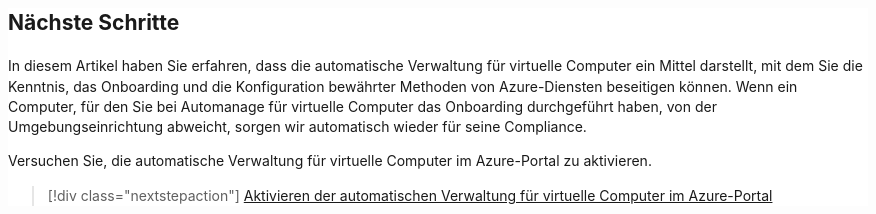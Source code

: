 ## <a name="next-steps"></a>Nächste Schritte

In diesem Artikel haben Sie erfahren, dass die automatische Verwaltung für virtuelle Computer ein Mittel darstellt, mit dem Sie die Kenntnis, das Onboarding und die Konfiguration bewährter Methoden von Azure-Diensten beseitigen können. Wenn ein Computer, für den Sie bei Automanage für virtuelle Computer das Onboarding durchgeführt haben, von der Umgebungseinrichtung abweicht, sorgen wir automatisch wieder für seine Compliance.

Versuchen Sie, die automatische Verwaltung für virtuelle Computer im Azure-Portal zu aktivieren.

> [!div class="nextstepaction"]
> [Aktivieren der automatischen Verwaltung für virtuelle Computer im Azure-Portal](quick-create-virtual-machines-portal.md)